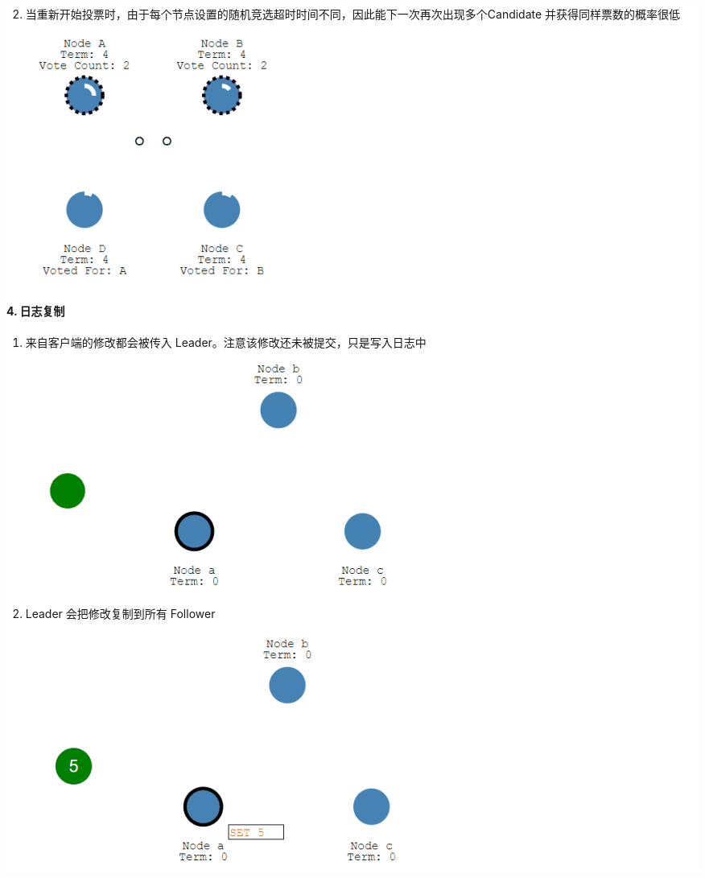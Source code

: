 2. 当重新开始投票时，由于每个节点设置的随机竞选超时时间不同，因此能下一次再次出现多个Candidate 并获得同样票数的概率很低

   

   ![image-20211123153951447](images/image-20211123153951447.png)

#### 4. 日志复制

1. 来自客户端的修改都会被传入 Leader。注意该修改还未被提交，只是写入日志中

   ![image-20211123154033327](images/image-20211123154033327.png)

2. Leader 会把修改复制到所有 Follower

   ![image-20211123154047262](images/image-20211123154047262.png)
